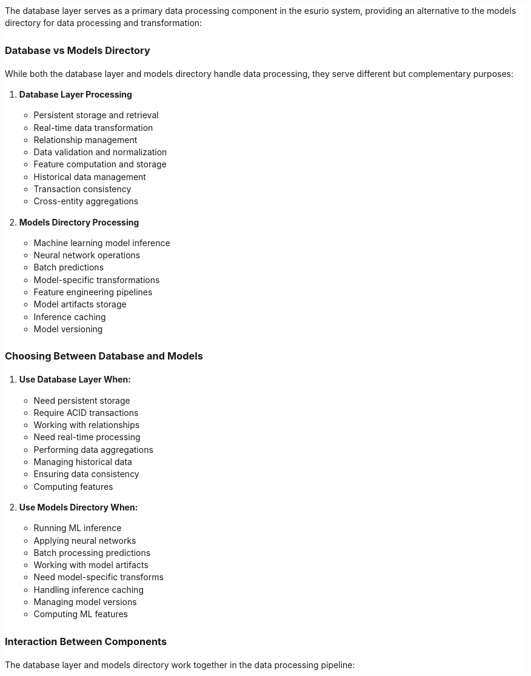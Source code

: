The database layer serves as a primary data processing component in the esurio system, providing an alternative to the models directory for data processing and transformation:

### Database vs Models Directory

While both the database layer and models directory handle data processing, they serve different but complementary purposes:

1. **Database Layer Processing**
   - Persistent storage and retrieval
   - Real-time data transformation
   - Relationship management
   - Data validation and normalization
   - Feature computation and storage
   - Historical data management
   - Transaction consistency
   - Cross-entity aggregations

2. **Models Directory Processing**
   - Machine learning model inference
   - Neural network operations
   - Batch predictions
   - Model-specific transformations
   - Feature engineering pipelines
   - Model artifacts storage
   - Inference caching
   - Model versioning

### Choosing Between Database and Models

1. **Use Database Layer When:**
   - Need persistent storage
   - Require ACID transactions
   - Working with relationships
   - Need real-time processing
   - Performing data aggregations
   - Managing historical data
   - Ensuring data consistency
   - Computing features

2. **Use Models Directory When:**
   - Running ML inference
   - Applying neural networks
   - Batch processing predictions
   - Working with model artifacts
   - Need model-specific transforms
   - Handling inference caching
   - Managing model versions
   - Computing ML features

### Interaction Between Components

The database layer and models directory work together in the data processing pipeline:
